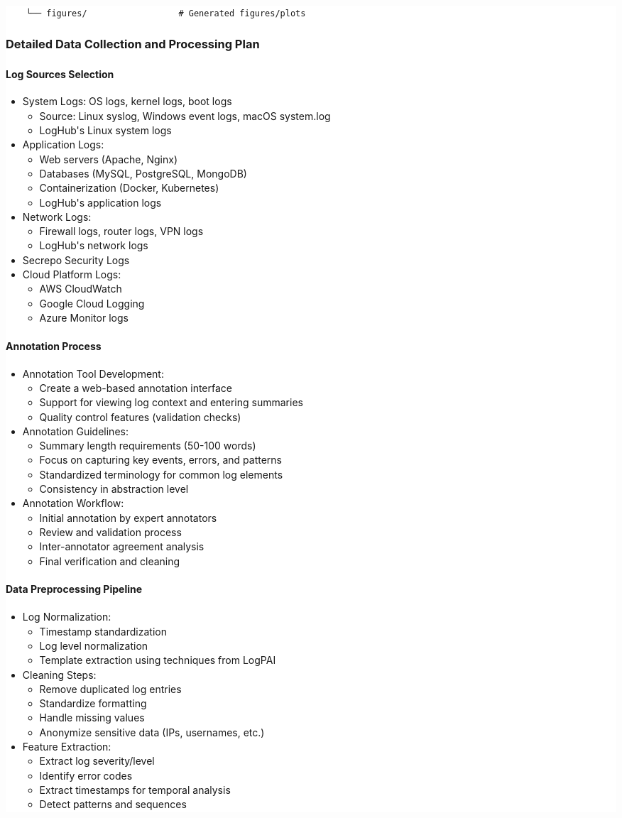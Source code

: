 ```
    └── figures/                  # Generated figures/plots
```

### Detailed Data Collection and Processing Plan

#### Log Sources Selection

- System Logs: OS logs, kernel logs, boot logs
  - Source: Linux syslog, Windows event logs, macOS system.log
  - LogHub's Linux system logs
- Application Logs:
  - Web servers (Apache, Nginx)
  - Databases (MySQL, PostgreSQL, MongoDB)
  - Containerization (Docker, Kubernetes)
  - LogHub's application logs
- Network Logs:
  - Firewall logs, router logs, VPN logs
  - LogHub's network logs
- Secrepo Security Logs
- Cloud Platform Logs:
  - AWS CloudWatch
  - Google Cloud Logging
  - Azure Monitor logs

#### Annotation Process

- Annotation Tool Development:
  - Create a web-based annotation interface
  - Support for viewing log context and entering summaries
  - Quality control features (validation checks)
- Annotation Guidelines:
  - Summary length requirements (50-100 words)
  - Focus on capturing key events, errors, and patterns
  - Standardized terminology for common log elements
  - Consistency in abstraction level
- Annotation Workflow:
  - Initial annotation by expert annotators
  - Review and validation process
  - Inter-annotator agreement analysis
  - Final verification and cleaning

#### Data Preprocessing Pipeline

- Log Normalization:
  - Timestamp standardization
  - Log level normalization
  - Template extraction using techniques from LogPAI
- Cleaning Steps:
  - Remove duplicated log entries
  - Standardize formatting
  - Handle missing values
  - Anonymize sensitive data (IPs, usernames, etc.)
- Feature Extraction:
  - Extract log severity/level
  - Identify error codes
  - Extract timestamps for temporal analysis
  - Detect patterns and sequences
